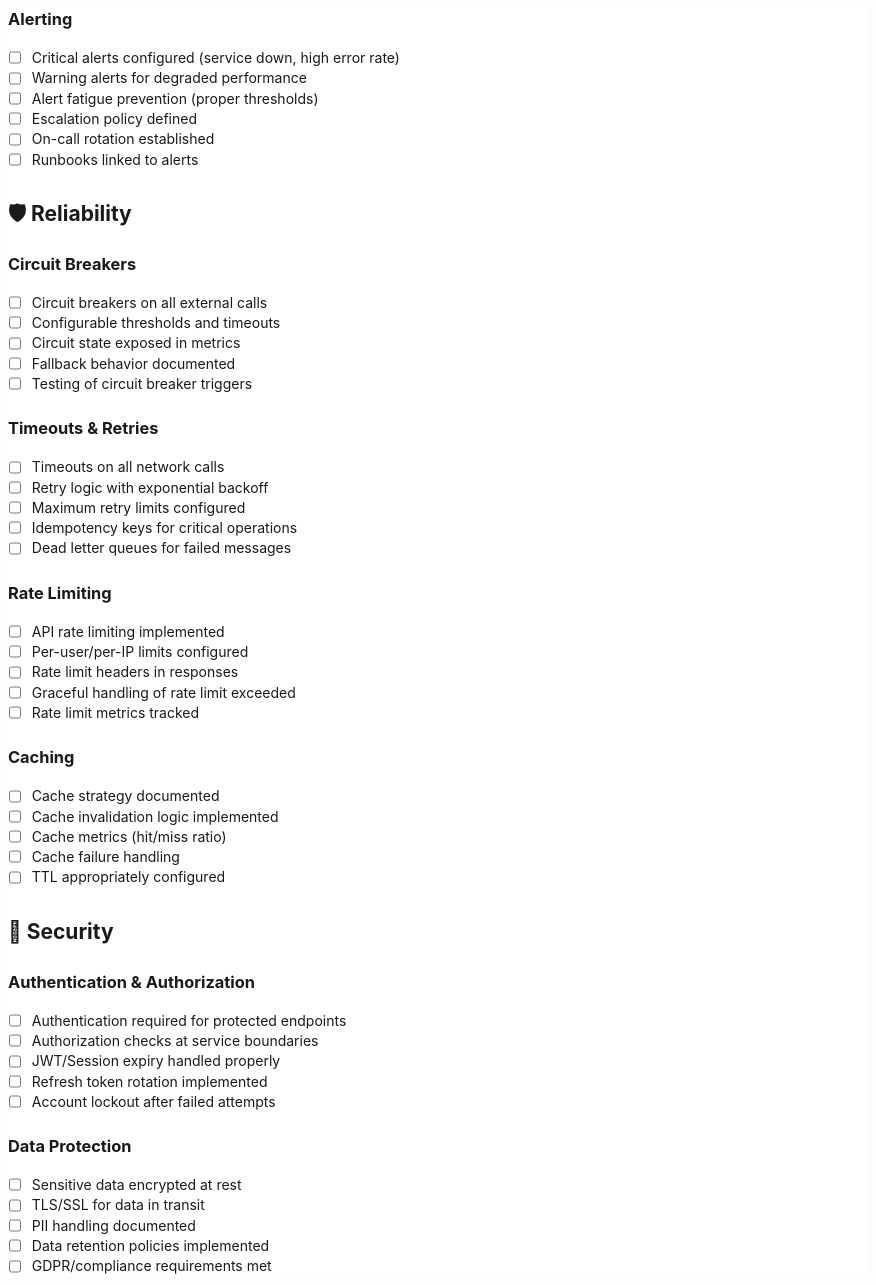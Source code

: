 ### Alerting
- [ ] Critical alerts configured (service down, high error rate)
- [ ] Warning alerts for degraded performance
- [ ] Alert fatigue prevention (proper thresholds)
- [ ] Escalation policy defined
- [ ] On-call rotation established
- [ ] Runbooks linked to alerts

## 🛡️ Reliability

### Circuit Breakers
- [ ] Circuit breakers on all external calls
- [ ] Configurable thresholds and timeouts
- [ ] Circuit state exposed in metrics
- [ ] Fallback behavior documented
- [ ] Testing of circuit breaker triggers

### Timeouts & Retries
- [ ] Timeouts on all network calls
- [ ] Retry logic with exponential backoff
- [ ] Maximum retry limits configured
- [ ] Idempotency keys for critical operations
- [ ] Dead letter queues for failed messages

### Rate Limiting
- [ ] API rate limiting implemented
- [ ] Per-user/per-IP limits configured
- [ ] Rate limit headers in responses
- [ ] Graceful handling of rate limit exceeded
- [ ] Rate limit metrics tracked

### Caching
- [ ] Cache strategy documented
- [ ] Cache invalidation logic implemented
- [ ] Cache metrics (hit/miss ratio)
- [ ] Cache failure handling
- [ ] TTL appropriately configured

## 🔐 Security

### Authentication & Authorization
- [ ] Authentication required for protected endpoints
- [ ] Authorization checks at service boundaries
- [ ] JWT/Session expiry handled properly
- [ ] Refresh token rotation implemented
- [ ] Account lockout after failed attempts

### Data Protection
- [ ] Sensitive data encrypted at rest
- [ ] TLS/SSL for data in transit
- [ ] PII handling documented
- [ ] Data retention policies implemented
- [ ] GDPR/compliance requirements met
